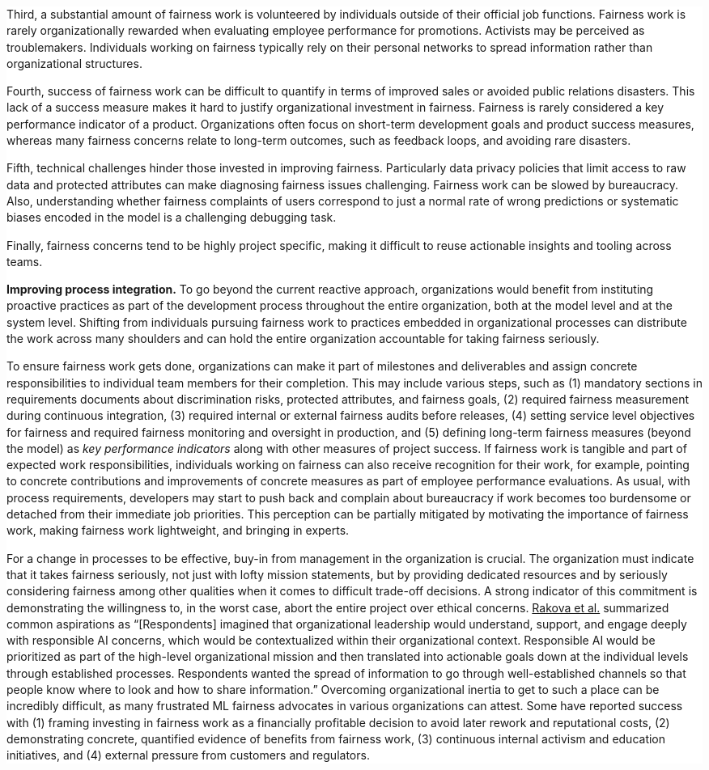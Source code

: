 Third, a substantial amount of fairness work is volunteered by individuals outside of their official job functions. Fairness work is rarely organizationally rewarded when evaluating employee performance for promotions. Activists may be perceived as troublemakers. Individuals working on fairness typically rely on their personal networks to spread information rather than organizational structures.

Fourth, success of fairness work can be difficult to quantify in terms of improved sales or avoided public relations disasters. This lack of a success measure makes it hard to justify organizational investment in fairness. Fairness is rarely considered a key performance indicator of a product. Organizations often focus on short-term development goals and product success measures, whereas many fairness concerns relate to long-term outcomes, such as feedback loops, and avoiding rare disasters.

Fifth, technical challenges hinder those invested in improving fairness. Particularly data privacy policies that limit access to raw data and protected attributes can make diagnosing fairness issues challenging. Fairness work can be slowed by bureaucracy. Also, understanding whether fairness complaints of users correspond to just a normal rate of wrong predictions or systematic biases encoded in the model is a challenging debugging task. 

Finally, fairness concerns tend to be highly project specific, making it difficult to reuse actionable insights and tooling across teams.

**Improving process integration.**
 To go beyond the current reactive approach, organizations would benefit from instituting proactive practices as part of the development process throughout the entire organization, both at the model level and at the system level. Shifting from individuals pursuing fairness work to practices embedded in organizational processes can distribute the work across many shoulders and can hold the entire organization accountable for taking fairness seriously.

To ensure fairness work gets done, organizations can make it part of milestones and deliverables and assign concrete responsibilities to individual team members for their completion. This may include various steps, such as (1) mandatory sections in requirements documents about discrimination risks, protected attributes, and fairness goals, (2) required fairness measurement during continuous integration, (3) required internal or external fairness audits before releases, (4) setting service level objectives for fairness and required fairness monitoring and oversight in production, and (5) defining long-term fairness measures (beyond the model) as *key performance indicators* along with other measures of project success. If fairness work is tangible and part of expected work responsibilities, individuals working on fairness can also receive recognition for their work, for example, pointing to concrete contributions and improvements of concrete measures as part of employee performance evaluations. As usual, with process requirements, developers may start to push back and complain about bureaucracy if work becomes too burdensome or detached from their immediate job priorities. This perception can be partially mitigated by motivating the importance of fairness work, making fairness work lightweight, and bringing in experts.

For a change in processes to be effective, buy-in from management in the organization is crucial. The organization must indicate that it takes fairness seriously, not just with lofty mission statements, but by providing dedicated resources and by seriously considering fairness among other qualities when it comes to difficult trade-off decisions. A strong indicator of this commitment is demonstrating the willingness to, in the worst case, abort the entire project over ethical concerns. [Rakova et al.](https://arxiv.org/abs/2006.12358) summarized common aspirations as “[Respondents] imagined that organizational leadership would understand, support, and engage deeply with responsible AI concerns, which would be contextualized within their organizational context. Responsible AI would be prioritized as part of the high-level organizational mission and then translated into actionable goals down at the individual levels through established processes. Respondents wanted the spread of information to go through well-established channels so that people know where to look and how to share information.” Overcoming organizational inertia to get to such a place can be incredibly difficult, as many frustrated ML fairness advocates in various organizations can attest. Some have reported success with (1) framing investing in fairness work as a financially profitable decision to avoid later rework and reputational costs, (2) demonstrating concrete, quantified evidence of benefits from fairness work, (3) continuous internal activism and education initiatives, and (4) external pressure from customers and regulators.
